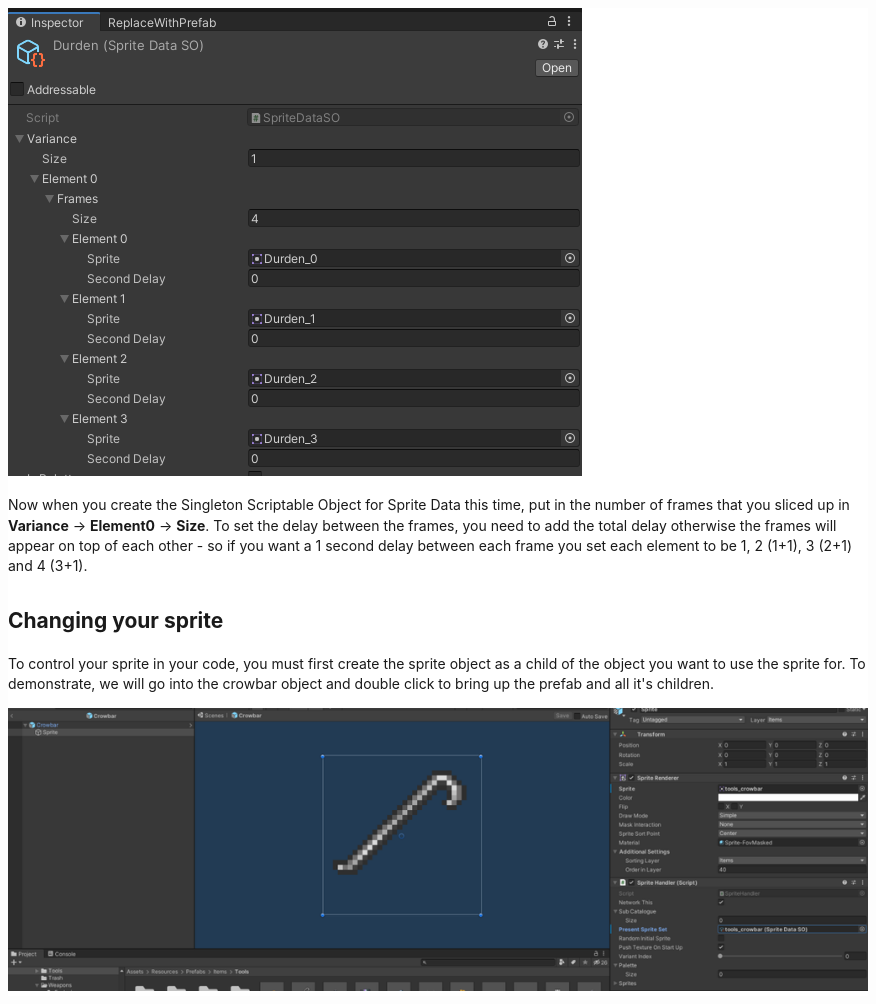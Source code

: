 ![](../assets/images/HowToSprite/durden_sprite_so.png)

Now when you create the Singleton Scriptable Object for Sprite Data this time, put in the number of frames that you sliced up in **Variance** -> **Element0** -> **Size**. To set the delay between the frames, you need to add the total delay otherwise the frames will appear on top of each other - so if you want a 1 second delay between each frame you set each element to be 1, 2 (1+1), 3 (2+1) and 4 (3+1).

## Changing your sprite

To control your sprite in your code, you must first create the sprite object as a child of the object you want to use the sprite for. To demonstrate, we will go into the crowbar object and double click to bring up the prefab and all it's children.

![](../assets/images/HowToSprite/crowbar_editor.png)
